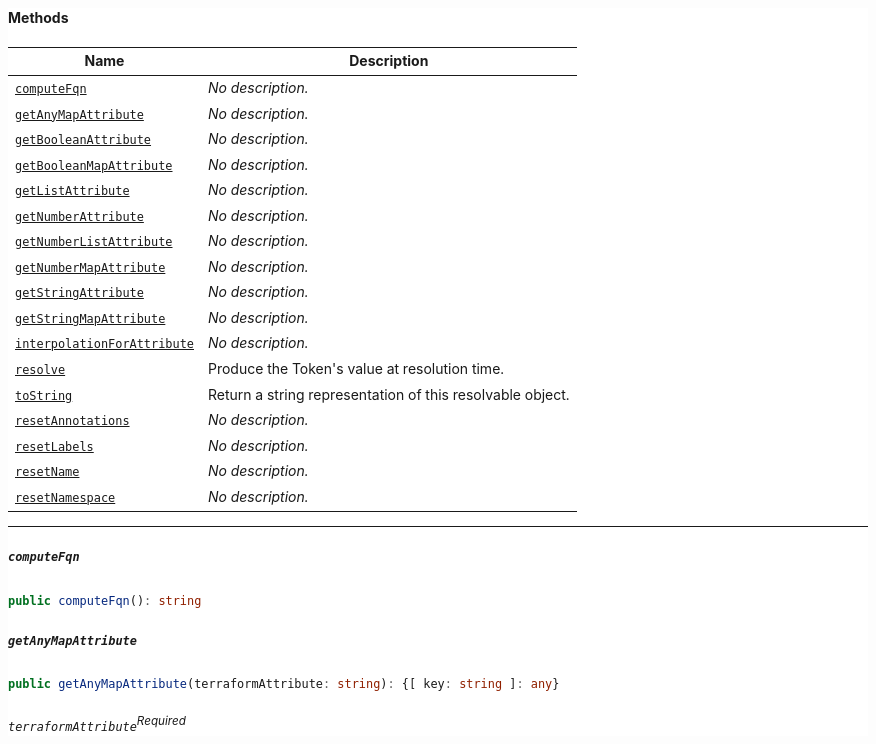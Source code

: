 #### Methods <a name="Methods" id="Methods"></a>

| **Name** | **Description** |
| --- | --- |
| <code><a href="#@cdktf/provider-kubernetes.dataKubernetesConfigMapV1.DataKubernetesConfigMapV1MetadataOutputReference.computeFqn">computeFqn</a></code> | *No description.* |
| <code><a href="#@cdktf/provider-kubernetes.dataKubernetesConfigMapV1.DataKubernetesConfigMapV1MetadataOutputReference.getAnyMapAttribute">getAnyMapAttribute</a></code> | *No description.* |
| <code><a href="#@cdktf/provider-kubernetes.dataKubernetesConfigMapV1.DataKubernetesConfigMapV1MetadataOutputReference.getBooleanAttribute">getBooleanAttribute</a></code> | *No description.* |
| <code><a href="#@cdktf/provider-kubernetes.dataKubernetesConfigMapV1.DataKubernetesConfigMapV1MetadataOutputReference.getBooleanMapAttribute">getBooleanMapAttribute</a></code> | *No description.* |
| <code><a href="#@cdktf/provider-kubernetes.dataKubernetesConfigMapV1.DataKubernetesConfigMapV1MetadataOutputReference.getListAttribute">getListAttribute</a></code> | *No description.* |
| <code><a href="#@cdktf/provider-kubernetes.dataKubernetesConfigMapV1.DataKubernetesConfigMapV1MetadataOutputReference.getNumberAttribute">getNumberAttribute</a></code> | *No description.* |
| <code><a href="#@cdktf/provider-kubernetes.dataKubernetesConfigMapV1.DataKubernetesConfigMapV1MetadataOutputReference.getNumberListAttribute">getNumberListAttribute</a></code> | *No description.* |
| <code><a href="#@cdktf/provider-kubernetes.dataKubernetesConfigMapV1.DataKubernetesConfigMapV1MetadataOutputReference.getNumberMapAttribute">getNumberMapAttribute</a></code> | *No description.* |
| <code><a href="#@cdktf/provider-kubernetes.dataKubernetesConfigMapV1.DataKubernetesConfigMapV1MetadataOutputReference.getStringAttribute">getStringAttribute</a></code> | *No description.* |
| <code><a href="#@cdktf/provider-kubernetes.dataKubernetesConfigMapV1.DataKubernetesConfigMapV1MetadataOutputReference.getStringMapAttribute">getStringMapAttribute</a></code> | *No description.* |
| <code><a href="#@cdktf/provider-kubernetes.dataKubernetesConfigMapV1.DataKubernetesConfigMapV1MetadataOutputReference.interpolationForAttribute">interpolationForAttribute</a></code> | *No description.* |
| <code><a href="#@cdktf/provider-kubernetes.dataKubernetesConfigMapV1.DataKubernetesConfigMapV1MetadataOutputReference.resolve">resolve</a></code> | Produce the Token's value at resolution time. |
| <code><a href="#@cdktf/provider-kubernetes.dataKubernetesConfigMapV1.DataKubernetesConfigMapV1MetadataOutputReference.toString">toString</a></code> | Return a string representation of this resolvable object. |
| <code><a href="#@cdktf/provider-kubernetes.dataKubernetesConfigMapV1.DataKubernetesConfigMapV1MetadataOutputReference.resetAnnotations">resetAnnotations</a></code> | *No description.* |
| <code><a href="#@cdktf/provider-kubernetes.dataKubernetesConfigMapV1.DataKubernetesConfigMapV1MetadataOutputReference.resetLabels">resetLabels</a></code> | *No description.* |
| <code><a href="#@cdktf/provider-kubernetes.dataKubernetesConfigMapV1.DataKubernetesConfigMapV1MetadataOutputReference.resetName">resetName</a></code> | *No description.* |
| <code><a href="#@cdktf/provider-kubernetes.dataKubernetesConfigMapV1.DataKubernetesConfigMapV1MetadataOutputReference.resetNamespace">resetNamespace</a></code> | *No description.* |

---

##### `computeFqn` <a name="computeFqn" id="@cdktf/provider-kubernetes.dataKubernetesConfigMapV1.DataKubernetesConfigMapV1MetadataOutputReference.computeFqn"></a>

```typescript
public computeFqn(): string
```

##### `getAnyMapAttribute` <a name="getAnyMapAttribute" id="@cdktf/provider-kubernetes.dataKubernetesConfigMapV1.DataKubernetesConfigMapV1MetadataOutputReference.getAnyMapAttribute"></a>

```typescript
public getAnyMapAttribute(terraformAttribute: string): {[ key: string ]: any}
```

###### `terraformAttribute`<sup>Required</sup> <a name="terraformAttribute" id="@cdktf/provider-kubernetes.dataKubernetesConfigMapV1.DataKubernetesConfigMapV1MetadataOutputReference.getAnyMapAttribute.parameter.terraformAttribute"></a>
